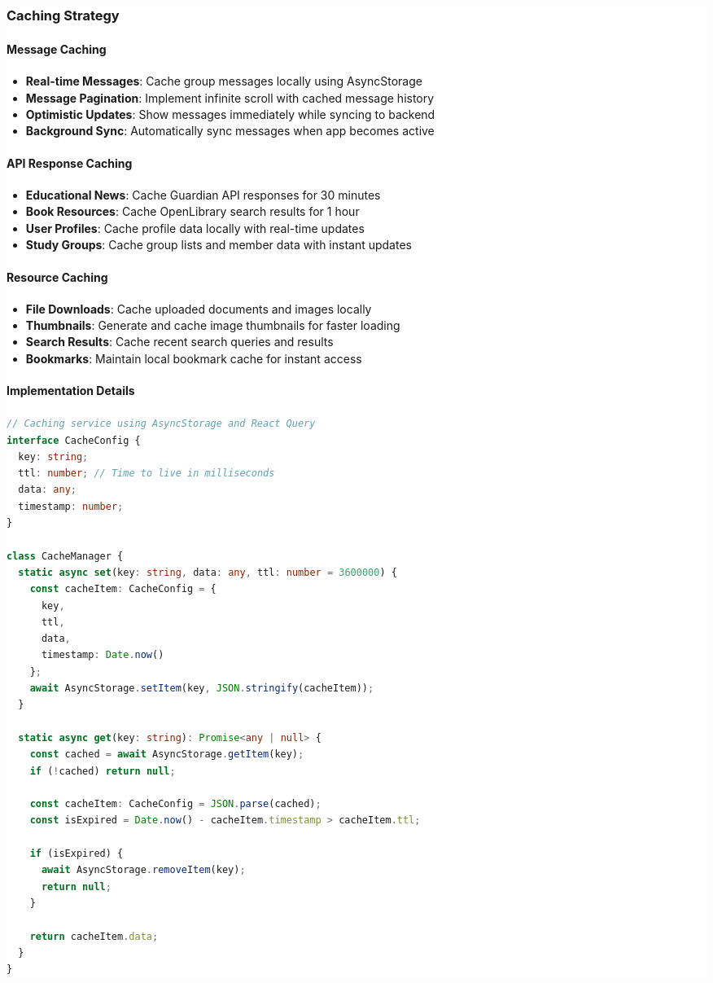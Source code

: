 ### Caching Strategy

#### Message Caching
- **Real-time Messages**: Cache group messages locally using AsyncStorage
- **Message Pagination**: Implement infinite scroll with cached message history
- **Optimistic Updates**: Show messages immediately while syncing to backend
- **Background Sync**: Automatically sync messages when app becomes active

#### API Response Caching
- **Educational News**: Cache Guardian API responses for 30 minutes
- **Book Resources**: Cache OpenLibrary search results for 1 hour
- **User Profiles**: Cache profile data locally with real-time updates
- **Study Groups**: Cache group lists and member data with instant updates

#### Resource Caching
- **File Downloads**: Cache uploaded documents and images locally
- **Thumbnails**: Generate and cache image thumbnails for faster loading
- **Search Results**: Cache recent search queries and results
- **Bookmarks**: Maintain local bookmark cache for instant access

#### Implementation Details
```typescript
// Caching service using AsyncStorage and React Query
interface CacheConfig {
  key: string;
  ttl: number; // Time to live in milliseconds
  data: any;
  timestamp: number;
}

class CacheManager {
  static async set(key: string, data: any, ttl: number = 3600000) {
    const cacheItem: CacheConfig = {
      key,
      ttl,
      data,
      timestamp: Date.now()
    };
    await AsyncStorage.setItem(key, JSON.stringify(cacheItem));
  }

  static async get(key: string): Promise<any | null> {
    const cached = await AsyncStorage.getItem(key);
    if (!cached) return null;
    
    const cacheItem: CacheConfig = JSON.parse(cached);
    const isExpired = Date.now() - cacheItem.timestamp > cacheItem.ttl;
    
    if (isExpired) {
      await AsyncStorage.removeItem(key);
      return null;
    }
    
    return cacheItem.data;
  }
}
```

